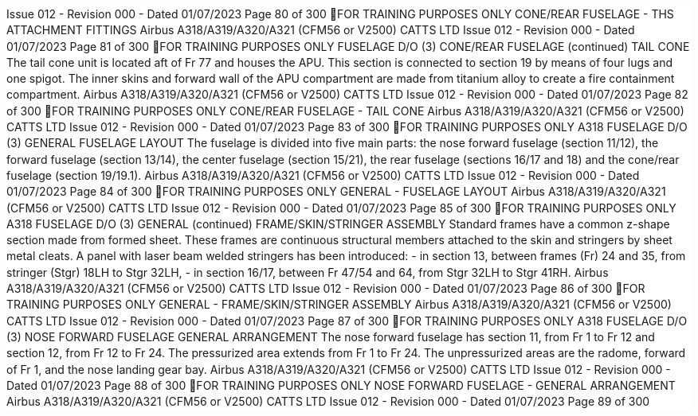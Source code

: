 Issue 012 - Revision 000 - Dated 01/07/2023 Page 80 of 300
FOR TRAINING PURPOSES ONLY
CONE/REAR FUSELAGE - THS ATTACHMENT FITTINGS
Airbus A318/A319/A320/A321 (CFM56 or V2500)
CATTS LTD
Issue 012 - Revision 000 - Dated 01/07/2023 Page 81 of 300
FOR TRAINING PURPOSES ONLY
FUSELAGE D/O (3) CONE/REAR FUSELAGE (continued) TAIL CONE The tail cone
unit is located aft of Fr 77 and houses the APU. This section is
connected to section 19 by means of four lugs and one spigot. The inner
skins and forward wall of the APU compartment are made from titanium
alloy to create a fire containment compartment.
Airbus A318/A319/A320/A321 (CFM56 or V2500)
CATTS LTD
Issue 012 - Revision 000 - Dated 01/07/2023 Page 82 of 300
FOR TRAINING PURPOSES ONLY
CONE/REAR FUSELAGE - TAIL CONE
Airbus A318/A319/A320/A321 (CFM56 or V2500)
CATTS LTD
Issue 012 - Revision 000 - Dated 01/07/2023 Page 83 of 300
FOR TRAINING PURPOSES ONLY
A318 FUSELAGE D/O (3) GENERAL FUSELAGE LAYOUT The fuselage is divided
into five main parts: the nose forward fuselage (section 11/12), the
forward fuselage (section 13/14), the center fuselage (section 15/21),
the rear fuselage (sections 16/17 and 18) and the cone/rear fuselage
(section 19/19.1).
Airbus A318/A319/A320/A321 (CFM56 or V2500)
CATTS LTD
Issue 012 - Revision 000 - Dated 01/07/2023 Page 84 of 300
FOR TRAINING PURPOSES ONLY
GENERAL - FUSELAGE LAYOUT
Airbus A318/A319/A320/A321 (CFM56 or V2500)
CATTS LTD
Issue 012 - Revision 000 - Dated 01/07/2023 Page 85 of 300
FOR TRAINING PURPOSES ONLY
A318 FUSELAGE D/O (3) GENERAL (continued) FRAME/SKIN/STRINGER ASSEMBLY
Standard frames have a common z-shape section made from formed sheet.
These frames are continuous structural members attached to the skin and
stringers by sheet metal cleats. A panel with laser beam welded
stringers has been introduced: - in section 13, between frames (Fr) 24
and 35, from stringer (Stgr) 18LH to Stgr 32LH, - in section 16/17,
between Fr 47/54 and 64, from Stgr 32LH to Stgr 41RH.
Airbus A318/A319/A320/A321 (CFM56 or V2500)
CATTS LTD
Issue 012 - Revision 000 - Dated 01/07/2023 Page 86 of 300
FOR TRAINING PURPOSES ONLY
GENERAL - FRAME/SKIN/STRINGER ASSEMBLY
Airbus A318/A319/A320/A321 (CFM56 or V2500)
CATTS LTD
Issue 012 - Revision 000 - Dated 01/07/2023 Page 87 of 300
FOR TRAINING PURPOSES ONLY
A318 FUSELAGE D/O (3) NOSE FORWARD FUSELAGE GENERAL ARRANGEMENT The nose
forward fuselage has section 11, from Fr 1 to Fr 12 and section 12, from
Fr 12 to Fr 24. The pressurized area extends from Fr 1 to Fr 24. The
unpressurized areas are the radome, forward of Fr 1, and the nose
landing gear bay.
Airbus A318/A319/A320/A321 (CFM56 or V2500)
CATTS LTD
Issue 012 - Revision 000 - Dated 01/07/2023 Page 88 of 300
FOR TRAINING PURPOSES ONLY
NOSE FORWARD FUSELAGE - GENERAL ARRANGEMENT
Airbus A318/A319/A320/A321 (CFM56 or V2500)
CATTS LTD
Issue 012 - Revision 000 - Dated 01/07/2023 Page 89 of 300